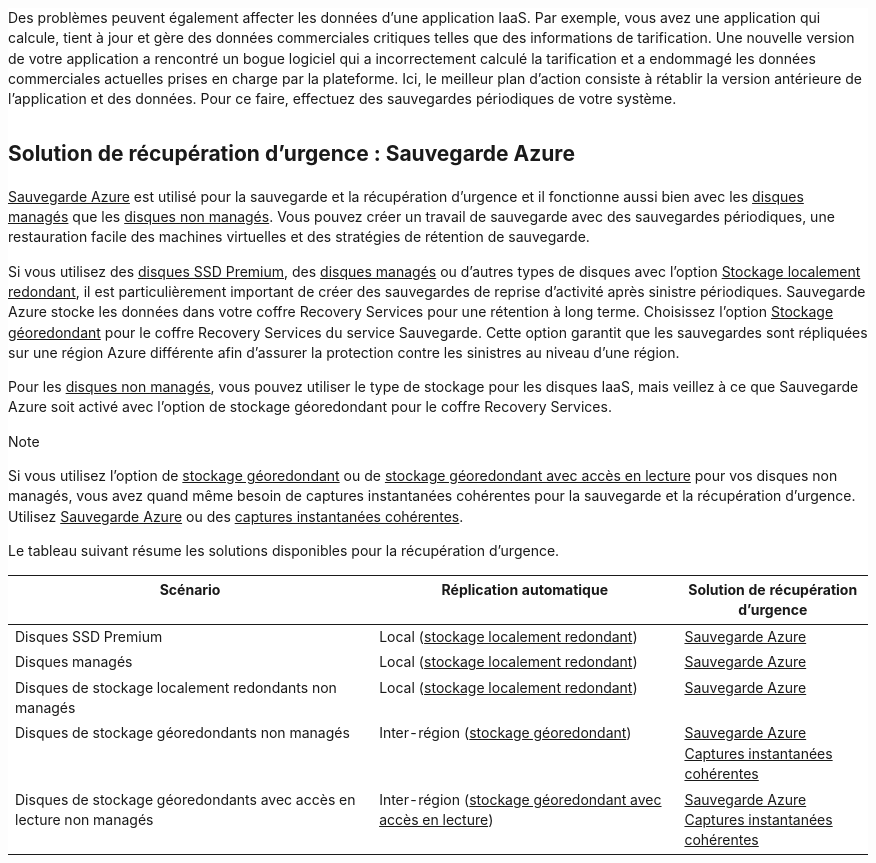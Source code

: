 Des problèmes peuvent également affecter les données d’une application IaaS. Par exemple, vous avez une application qui calcule, tient à jour et gère des données commerciales critiques telles que des informations de tarification. Une nouvelle version de votre application a rencontré un bogue logiciel qui a incorrectement calculé la tarification et a endommagé les données commerciales actuelles prises en charge par la plateforme. Ici, le meilleur plan d’action consiste à rétablir la version antérieure de l’application et des données. Pour ce faire, effectuez des sauvegardes périodiques de votre système.

## <a name="disaster-recovery-solution-azure-backup"></a>Solution de récupération d’urgence : Sauvegarde Azure 

[Sauvegarde Azure](https://azure.microsoft.com/services/backup/) est utilisé pour la sauvegarde et la récupération d’urgence et il fonctionne aussi bien avec les [disques managés](../articles/virtual-machines/windows/managed-disks-overview.md) que les [disques non managés](../articles/virtual-machines/windows/about-disks-and-vhds.md#unmanaged-disks). Vous pouvez créer un travail de sauvegarde avec des sauvegardes périodiques, une restauration facile des machines virtuelles et des stratégies de rétention de sauvegarde. 

Si vous utilisez des [disques SSD Premium](../articles/virtual-machines/windows/premium-storage.md), des [disques managés](../articles/virtual-machines/windows/managed-disks-overview.md) ou d’autres types de disques avec l’option [Stockage localement redondant](../articles/storage/common/storage-redundancy-lrs.md), il est particulièrement important de créer des sauvegardes de reprise d’activité après sinistre périodiques. Sauvegarde Azure stocke les données dans votre coffre Recovery Services pour une rétention à long terme. Choisissez l’option [Stockage géoredondant](../articles/storage/common/storage-redundancy-grs.md) pour le coffre Recovery Services du service Sauvegarde. Cette option garantit que les sauvegardes sont répliquées sur une région Azure différente afin d’assurer la protection contre les sinistres au niveau d’une région.

Pour les [disques non managés](../articles/virtual-machines/windows/about-disks-and-vhds.md#unmanaged-disks), vous pouvez utiliser le type de stockage pour les disques IaaS, mais veillez à ce que Sauvegarde Azure soit activé avec l’option de stockage géoredondant pour le coffre Recovery Services.

> [!NOTE]
> Si vous utilisez l’option de [stockage géoredondant](../articles/storage/common/storage-redundancy-grs.md) ou de [stockage géoredondant avec accès en lecture](../articles/storage/common/storage-redundancy-grs.md#read-access-geo-redundant-storage) pour vos disques non managés, vous avez quand même besoin de captures instantanées cohérentes pour la sauvegarde et la récupération d’urgence. Utilisez [Sauvegarde Azure](https://azure.microsoft.com/services/backup/) ou des [captures instantanées cohérentes](#alternative-solution-consistent-snapshots).

 Le tableau suivant résume les solutions disponibles pour la récupération d’urgence.

| Scénario | Réplication automatique | Solution de récupération d’urgence |
| --- | --- | --- |
| Disques SSD Premium | Local ([stockage localement redondant](../articles/storage/common/storage-redundancy-lrs.md)) | [Sauvegarde Azure](https://azure.microsoft.com/services/backup/) |
| Disques managés | Local ([stockage localement redondant](../articles/storage/common/storage-redundancy-lrs.md)) | [Sauvegarde Azure](https://azure.microsoft.com/services/backup/) |
| Disques de stockage localement redondants non managés | Local ([stockage localement redondant](../articles/storage/common/storage-redundancy-lrs.md)) | [Sauvegarde Azure](https://azure.microsoft.com/services/backup/) |
| Disques de stockage géoredondants non managés | Inter-région ([stockage géoredondant](../articles/storage/common/storage-redundancy-grs.md)) | [Sauvegarde Azure](https://azure.microsoft.com/services/backup/)<br/>[Captures instantanées cohérentes](#alternative-solution-consistent-snapshots) |
| Disques de stockage géoredondants avec accès en lecture non managés | Inter-région ([stockage géoredondant avec accès en lecture](../articles/storage/common/storage-redundancy-grs.md#read-access-geo-redundant-storage)) | [Sauvegarde Azure](https://azure.microsoft.com/services/backup/)<br/>[Captures instantanées cohérentes](#alternative-solution-consistent-snapshots) |


[1]: ./media/virtual-machines-common-backup-and-disaster-recovery-for-azure-iaas-disks/backup-and-disaster-recovery-for-azure-iaas-disks-1.png
[2]: ./media/virtual-machines-common-backup-and-disaster-recovery-for-azure-iaas-disks/backup-and-disaster-recovery-for-azure-iaas-disks-2.png